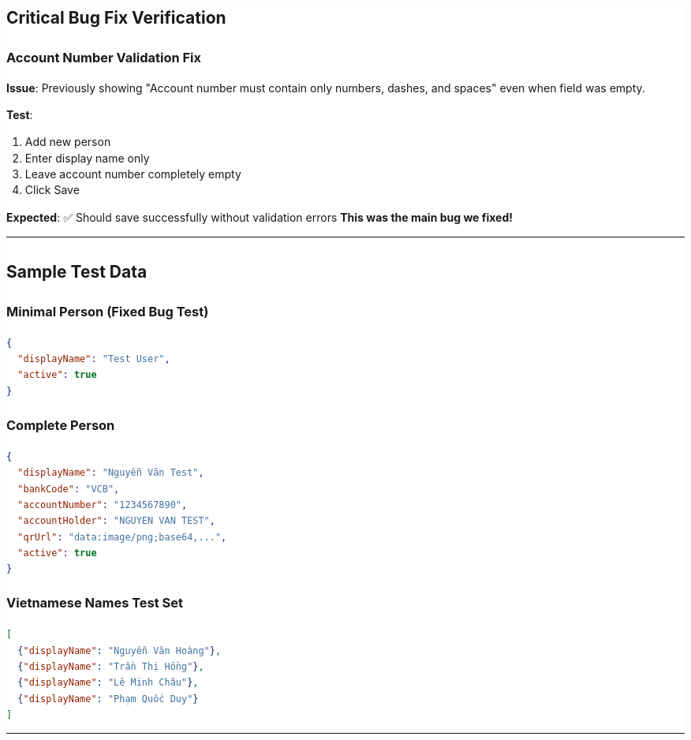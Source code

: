 
## Critical Bug Fix Verification

### Account Number Validation Fix
**Issue**: Previously showing "Account number must contain only numbers, dashes, and spaces" even when field was empty.

**Test**: 
1. Add new person
2. Enter display name only
3. Leave account number completely empty
4. Click Save

**Expected**: ✅ Should save successfully without validation errors
**This was the main bug we fixed!**

---

## Sample Test Data

### Minimal Person (Fixed Bug Test)
```json
{
  "displayName": "Test User",
  "active": true
}
```

### Complete Person
```json
{
  "displayName": "Nguyễn Văn Test",
  "bankCode": "VCB",
  "accountNumber": "1234567890",
  "accountHolder": "NGUYEN VAN TEST",
  "qrUrl": "data:image/png;base64,...",
  "active": true
}
```

### Vietnamese Names Test Set
```json
[
  {"displayName": "Nguyễn Văn Hoàng"},
  {"displayName": "Trần Thị Hồng"},
  {"displayName": "Lê Minh Châu"},
  {"displayName": "Phạm Quốc Duy"}
]
```

---

